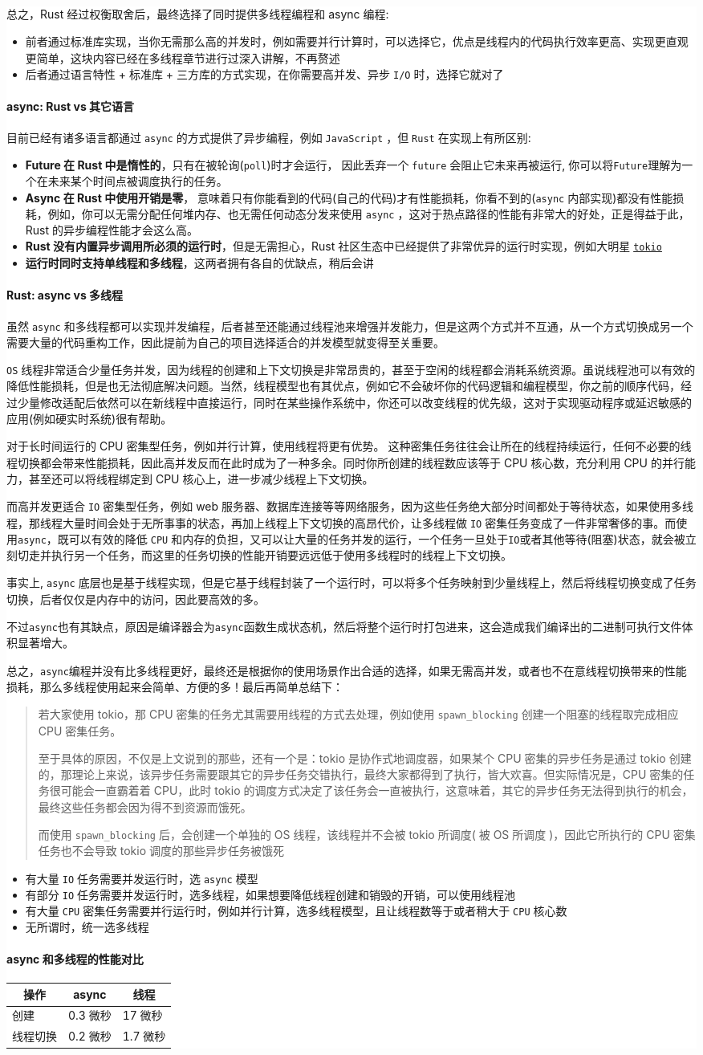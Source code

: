 总之，Rust 经过权衡取舍后，最终选择了同时提供多线程编程和 async 编程:

- 前者通过标准库实现，当你无需那么高的并发时，例如需要并行计算时，可以选择它，优点是线程内的代码执行效率更高、实现更直观更简单，这块内容已经在多线程章节进行过深入讲解，不再赘述
- 后者通过语言特性 + 标准库 + 三方库的方式实现，在你需要高并发、异步 `I/O` 时，选择它就对了

#### async: Rust vs 其它语言

目前已经有诸多语言都通过 `async` 的方式提供了异步编程，例如 `JavaScript` ，但 `Rust` 在实现上有所区别:

- **Future 在 Rust 中是惰性的**，只有在被轮询(`poll`)时才会运行， 因此丢弃一个 `future` 会阻止它未来再被运行, 你可以将`Future`理解为一个在未来某个时间点被调度执行的任务。
- **Async 在 Rust 中使用开销是零**， 意味着只有你能看到的代码(自己的代码)才有性能损耗，你看不到的(`async` 内部实现)都没有性能损耗，例如，你可以无需分配任何堆内存、也无需任何动态分发来使用 `async` ，这对于热点路径的性能有非常大的好处，正是得益于此，Rust 的异步编程性能才会这么高。
- **Rust 没有内置异步调用所必须的运行时**，但是无需担心，Rust 社区生态中已经提供了非常优异的运行时实现，例如大明星 [`tokio`](https://tokio.rs)
- **运行时同时支持单线程和多线程**，这两者拥有各自的优缺点，稍后会讲

#### Rust: async vs 多线程

虽然 `async` 和多线程都可以实现并发编程，后者甚至还能通过线程池来增强并发能力，但是这两个方式并不互通，从一个方式切换成另一个需要大量的代码重构工作，因此提前为自己的项目选择适合的并发模型就变得至关重要。

`OS` 线程非常适合少量任务并发，因为线程的创建和上下文切换是非常昂贵的，甚至于空闲的线程都会消耗系统资源。虽说线程池可以有效的降低性能损耗，但是也无法彻底解决问题。当然，线程模型也有其优点，例如它不会破坏你的代码逻辑和编程模型，你之前的顺序代码，经过少量修改适配后依然可以在新线程中直接运行，同时在某些操作系统中，你还可以改变线程的优先级，这对于实现驱动程序或延迟敏感的应用(例如硬实时系统)很有帮助。

对于长时间运行的 CPU 密集型任务，例如并行计算，使用线程将更有优势。 这种密集任务往往会让所在的线程持续运行，任何不必要的线程切换都会带来性能损耗，因此高并发反而在此时成为了一种多余。同时你所创建的线程数应该等于 CPU 核心数，充分利用 CPU 的并行能力，甚至还可以将线程绑定到 CPU 核心上，进一步减少线程上下文切换。

而高并发更适合 `IO` 密集型任务，例如 web 服务器、数据库连接等等网络服务，因为这些任务绝大部分时间都处于等待状态，如果使用多线程，那线程大量时间会处于无所事事的状态，再加上线程上下文切换的高昂代价，让多线程做 `IO` 密集任务变成了一件非常奢侈的事。而使用`async`，既可以有效的降低 `CPU` 和内存的负担，又可以让大量的任务并发的运行，一个任务一旦处于`IO`或者其他等待(阻塞)状态，就会被立刻切走并执行另一个任务，而这里的任务切换的性能开销要远远低于使用多线程时的线程上下文切换。

事实上, `async` 底层也是基于线程实现，但是它基于线程封装了一个运行时，可以将多个任务映射到少量线程上，然后将线程切换变成了任务切换，后者仅仅是内存中的访问，因此要高效的多。

不过`async`也有其缺点，原因是编译器会为`async`函数生成状态机，然后将整个运行时打包进来，这会造成我们编译出的二进制可执行文件体积显著增大。

总之，`async`编程并没有比多线程更好，最终还是根据你的使用场景作出合适的选择，如果无需高并发，或者也不在意线程切换带来的性能损耗，那么多线程使用起来会简单、方便的多！最后再简单总结下：

> 若大家使用 tokio，那 CPU 密集的任务尤其需要用线程的方式去处理，例如使用 `spawn_blocking` 创建一个阻塞的线程取完成相应 CPU 密集任务。
>
> 至于具体的原因，不仅是上文说到的那些，还有一个是：tokio 是协作式地调度器，如果某个 CPU 密集的异步任务是通过 tokio 创建的，那理论上来说，该异步任务需要跟其它的异步任务交错执行，最终大家都得到了执行，皆大欢喜。但实际情况是，CPU 密集的任务很可能会一直霸着着 CPU，此时 tokio 的调度方式决定了该任务会一直被执行，这意味着，其它的异步任务无法得到执行的机会，最终这些任务都会因为得不到资源而饿死。
>
> 而使用 `spawn_blocking` 后，会创建一个单独的 OS 线程，该线程并不会被 tokio 所调度( 被 OS 所调度 )，因此它所执行的 CPU 密集任务也不会导致 tokio 调度的那些异步任务被饿死


- 有大量 `IO` 任务需要并发运行时，选 `async` 模型
- 有部分 `IO` 任务需要并发运行时，选多线程，如果想要降低线程创建和销毁的开销，可以使用线程池
- 有大量 `CPU` 密集任务需要并行运行时，例如并行计算，选多线程模型，且让线程数等于或者稍大于 `CPU` 核心数
- 无所谓时，统一选多线程

#### async 和多线程的性能对比

| 操作     | async    | 线程     |
| -------- | -------- | -------- |
| 创建     | 0.3 微秒 | 17 微秒  |
| 线程切换 | 0.2 微秒 | 1.7 微秒 |
